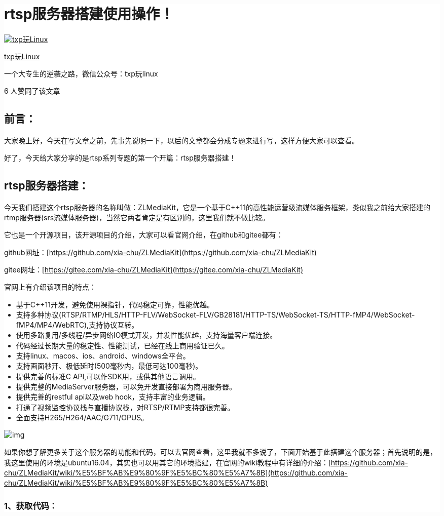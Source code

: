 # rtsp服务器搭建使用操作！

[![txp玩Linux](https://pica.zhimg.com/v2-23b2ae627d605367f1bdd1e1ea297628_xs.jpg?source=172ae18b)](https://www.zhihu.com/people/you-24-81-4)

[txp玩Linux](https://www.zhihu.com/people/you-24-81-4)

一个大专生的逆袭之路，微信公众号：txp玩linux



6 人赞同了该文章

## **前言：**

大家晚上好，今天在写文章之前，先事先说明一下，以后的文章都会分成专题来进行写，这样方便大家可以查看。

好了，今天给大家分享的是rtsp系列专题的第一个开篇：rtsp服务器搭建！

## **rtsp服务器搭建：**

今天我们搭建这个rtsp服务器的名称叫做：ZLMediaKit，它是一个基于C++11的高性能运营级流媒体服务框架，类似我之前给大家搭建的rtmp服务器(srs流媒体服务器)，当然它两者肯定是有区别的，这里我们就不做比较。

它也是一个开源项目，该开源项目的介绍，大家可以看官网介绍，在github和gitee都有：

github网址：[https://github.com/xia-chu/ZLMediaKit](https://github.com/xia-chu/ZLMediaKit)


gitee网址：[https://gitee.com/xia-chu/ZLMediaKit](https://gitee.com/xia-chu/ZLMediaKit)





官网上有介绍该项目的特点：

- 基于C++11开发，避免使用裸指针，代码稳定可靠，性能优越。
- 支持多种协议(RTSP/RTMP/HLS/HTTP-FLV/WebSocket-FLV/GB28181/HTTP-TS/WebSocket-TS/HTTP-fMP4/WebSocket-fMP4/MP4/WebRTC),支持协议互转。
- 使用多路复用/多线程/异步网络IO模式开发，并发性能优越，支持海量客户端连接。
- 代码经过长期大量的稳定性、性能测试，已经在线上商用验证已久。
- 支持linux、macos、ios、android、windows全平台。
- 支持画面秒开、极低延时(500毫秒内，最低可达100毫秒)。
- 提供完善的标准C API,可以作SDK用，或供其他语言调用。
- 提供完整的MediaServer服务器，可以免开发直接部署为商用服务器。
- 提供完善的restful api以及web hook，支持丰富的业务逻辑。
- 打通了视频监控协议栈与直播协议栈，对RTSP/RTMP支持都很完善。
- 全面支持H265/H264/AAC/G711/OPUS。

![img](https://pic1.zhimg.com/80/v2-892ce4fca9645cbd853d0ce33c24133c_720w.jpg)

如果你想了解更多关于这个服务器的功能和代码，可以去官网查看，这里我就不多说了，下面开始基于此搭建这个服务器；首先说明的是，我这里使用的环境是ubuntu16.04，其实也可以用其它的环境搭建，在官网的wiki教程中有详细的介绍：[https://github.com/xia-chu/ZLMediaKit/wiki/%E5%BF%AB%E9%80%9F%E5%BC%80%E5%A7%8B](https://github.com/xia-chu/ZLMediaKit/wiki/%E5%BF%AB%E9%80%9F%E5%BC%80%E5%A7%8B)


### **1、获取代码：**
